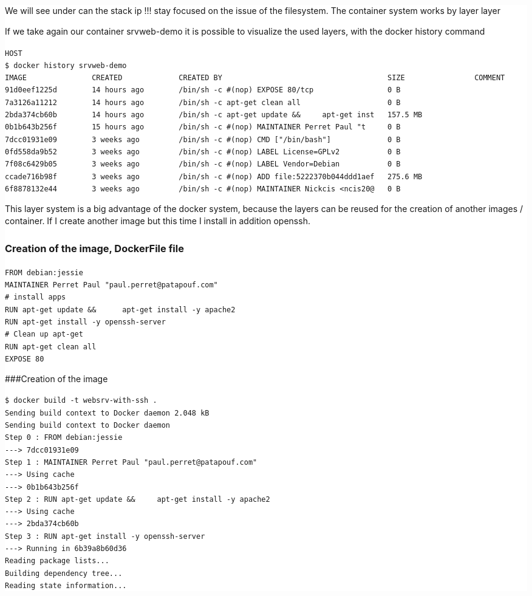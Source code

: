We will see under can the stack ip !!! stay focused on the issue of the filesystem. The container system works by layer layer


If we take again our container srvweb-demo it is possible to visualize the used layers, with the docker history command

```
HOST 
$ docker history srvweb-demo 
IMAGE               CREATED             CREATED BY                                      SIZE                COMMENT 
91d0eef1225d        14 hours ago        /bin/sh -c #(nop) EXPOSE 80/tcp                 0 B 
7a3126a11212        14 hours ago        /bin/sh -c apt-get clean all                    0 B 
2bda374cb60b        14 hours ago        /bin/sh -c apt-get update &&     apt-get inst   157.5 MB 
0b1b643b256f        15 hours ago        /bin/sh -c #(nop) MAINTAINER Perret Paul "t     0 B 
7dcc01931e09        3 weeks ago         /bin/sh -c #(nop) CMD ["/bin/bash"]             0 B 
0fd558da9b52        3 weeks ago         /bin/sh -c #(nop) LABEL License=GPLv2           0 B 
7f08c6429b05        3 weeks ago         /bin/sh -c #(nop) LABEL Vendor=Debian           0 B 
ccade716b98f        3 weeks ago         /bin/sh -c #(nop) ADD file:5222370b044ddd1aef   275.6 MB 
6f8878132e44        3 weeks ago         /bin/sh -c #(nop) MAINTAINER Nickcis <ncis20@   0 B
```

This layer system is a big advantage of the docker system, because the layers can be reused for the creation of another images / container. If I create another image but this time I install in addition openssh.

### Creation of the image, DockerFile file
```
FROM debian:jessie 
MAINTAINER Perret Paul "paul.perret@patapouf.com" 
# install apps 
RUN apt-get update &&      apt-get install -y apache2  
RUN apt-get install -y openssh-server 
# Clean up apt-get 
RUN apt-get clean all 
EXPOSE 80
```

###Creation of the image
```
$ docker build -t websrv-with-ssh . 
Sending build context to Docker daemon 2.048 kB 
Sending build context to Docker daemon 
Step 0 : FROM debian:jessie  
---> 7dcc01931e09 
Step 1 : MAINTAINER Perret Paul "paul.perret@patapouf.com"  
---> Using cache   
---> 0b1b643b256f  
Step 2 : RUN apt-get update &&     apt-get install -y apache2   
---> Using cache   
---> 2bda374cb60b  
Step 3 : RUN apt-get install -y openssh-server   
---> Running in 6b39a8b60d36  
Reading package lists...  
Building dependency tree...  
Reading state information...
```
